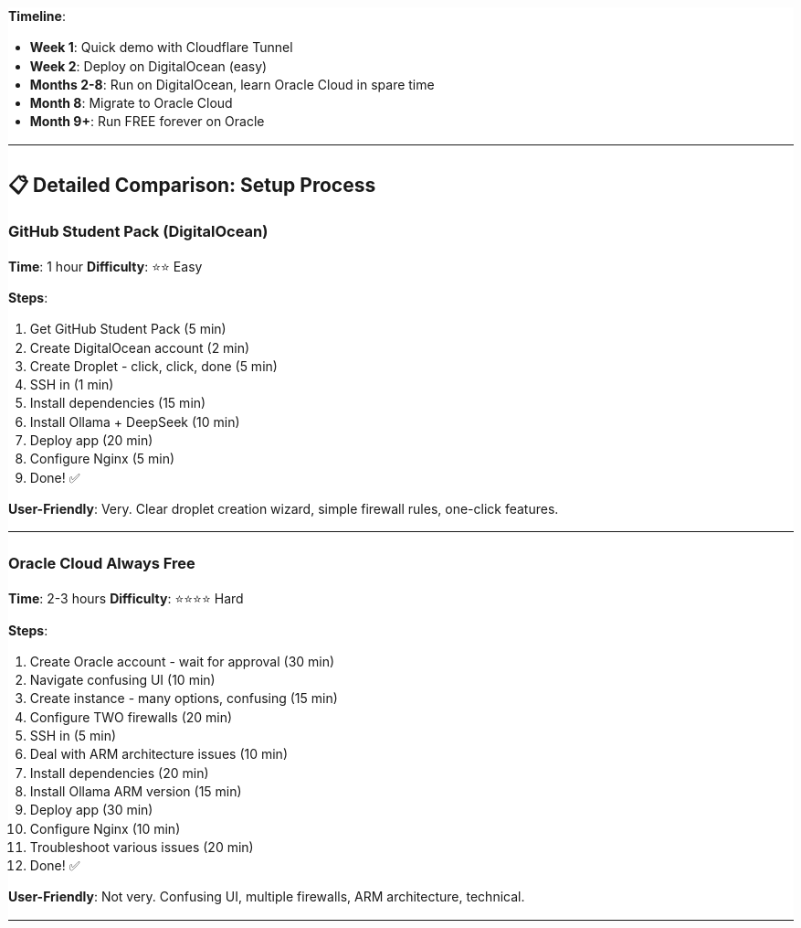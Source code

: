 **Timeline**:
- **Week 1**: Quick demo with Cloudflare Tunnel
- **Week 2**: Deploy on DigitalOcean (easy)
- **Months 2-8**: Run on DigitalOcean, learn Oracle Cloud in spare time
- **Month 8**: Migrate to Oracle Cloud
- **Month 9+**: Run FREE forever on Oracle

---

## 📋 Detailed Comparison: Setup Process

### GitHub Student Pack (DigitalOcean)

**Time**: 1 hour
**Difficulty**: ⭐⭐ Easy

**Steps**:
1. Get GitHub Student Pack (5 min)
2. Create DigitalOcean account (2 min)
3. Create Droplet - click, click, done (5 min)
4. SSH in (1 min)
5. Install dependencies (15 min)
6. Install Ollama + DeepSeek (10 min)
7. Deploy app (20 min)
8. Configure Nginx (5 min)
9. Done! ✅

**User-Friendly**: Very. Clear droplet creation wizard, simple firewall rules, one-click features.

---

### Oracle Cloud Always Free

**Time**: 2-3 hours
**Difficulty**: ⭐⭐⭐⭐ Hard

**Steps**:
1. Create Oracle account - wait for approval (30 min)
2. Navigate confusing UI (10 min)
3. Create instance - many options, confusing (15 min)
4. Configure TWO firewalls (20 min)
5. SSH in (5 min)
6. Deal with ARM architecture issues (10 min)
7. Install dependencies (20 min)
8. Install Ollama ARM version (15 min)
9. Deploy app (30 min)
10. Configure Nginx (10 min)
11. Troubleshoot various issues (20 min)
12. Done! ✅

**User-Friendly**: Not very. Confusing UI, multiple firewalls, ARM architecture, technical.

---
